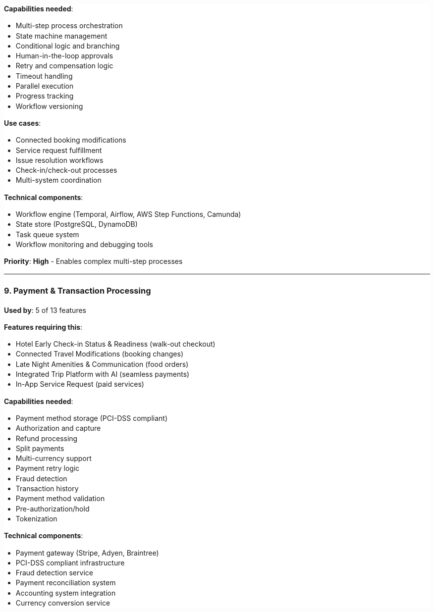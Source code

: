 **Capabilities needed**:
- Multi-step process orchestration
- State machine management
- Conditional logic and branching
- Human-in-the-loop approvals
- Retry and compensation logic
- Timeout handling
- Parallel execution
- Progress tracking
- Workflow versioning

**Use cases**:
- Connected booking modifications
- Service request fulfillment
- Issue resolution workflows
- Check-in/check-out processes
- Multi-system coordination

**Technical components**:
- Workflow engine (Temporal, Airflow, AWS Step Functions, Camunda)
- State store (PostgreSQL, DynamoDB)
- Task queue system
- Workflow monitoring and debugging tools

**Priority**: **High** - Enables complex multi-step processes

---

### 9. Payment & Transaction Processing
**Used by**: 5 of 13 features

**Features requiring this**:
- Hotel Early Check-in Status & Readiness (walk-out checkout)
- Connected Travel Modifications (booking changes)
- Late Night Amenities & Communication (food orders)
- Integrated Trip Platform with AI (seamless payments)
- In-App Service Request (paid services)

**Capabilities needed**:
- Payment method storage (PCI-DSS compliant)
- Authorization and capture
- Refund processing
- Split payments
- Multi-currency support
- Payment retry logic
- Fraud detection
- Transaction history
- Payment method validation
- Pre-authorization/hold
- Tokenization

**Technical components**:
- Payment gateway (Stripe, Adyen, Braintree)
- PCI-DSS compliant infrastructure
- Fraud detection service
- Payment reconciliation system
- Accounting system integration
- Currency conversion service
